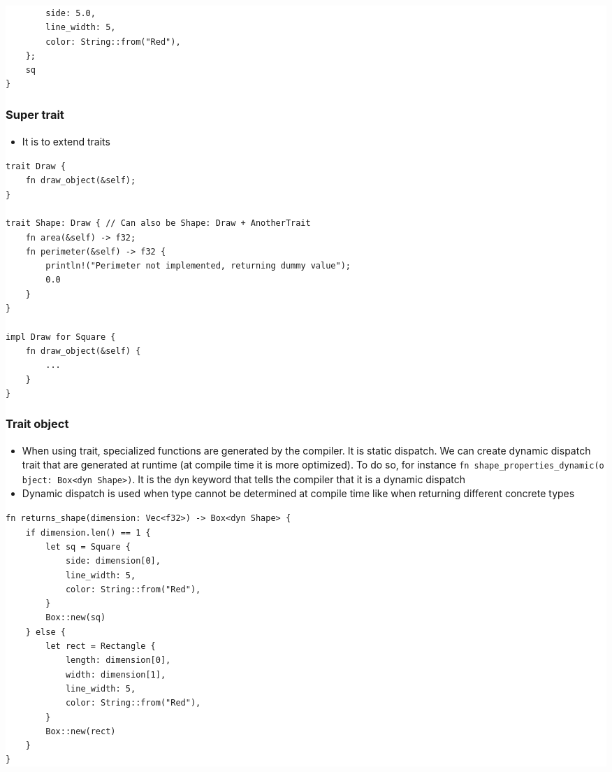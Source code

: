 ```
        side: 5.0,
        line_width: 5,
        color: String::from("Red"),
    };
    sq
}
```

### Super trait
* It is to extend traits
```
trait Draw {
    fn draw_object(&self);
}

trait Shape: Draw { // Can also be Shape: Draw + AnotherTrait
    fn area(&self) -> f32;
    fn perimeter(&self) -> f32 {
        println!("Perimeter not implemented, returning dummy value");
        0.0
    }
}

impl Draw for Square {
    fn draw_object(&self) {
        ...
    }
}
```

### Trait object
* When using trait, specialized functions are generated by the compiler. It is static dispatch. We can create dynamic dispatch trait that are generated at runtime (at compile time it is more optimized). To do so, for instance `fn shape_properties_dynamic(object: Box<dyn Shape>)`. It is the `dyn` keyword that tells the compiler that it is a dynamic dispatch
* Dynamic dispatch is used when type cannot be determined at compile time like when returning different concrete types
```
fn returns_shape(dimension: Vec<f32>) -> Box<dyn Shape> {
    if dimension.len() == 1 {
        let sq = Square {
            side: dimension[0],
            line_width: 5,
            color: String::from("Red"),
        }
        Box::new(sq)
    } else {
        let rect = Rectangle {
            length: dimension[0],
            width: dimension[1],
            line_width: 5,
            color: String::from("Red"),
        }
        Box::new(rect)
    }
}
```
